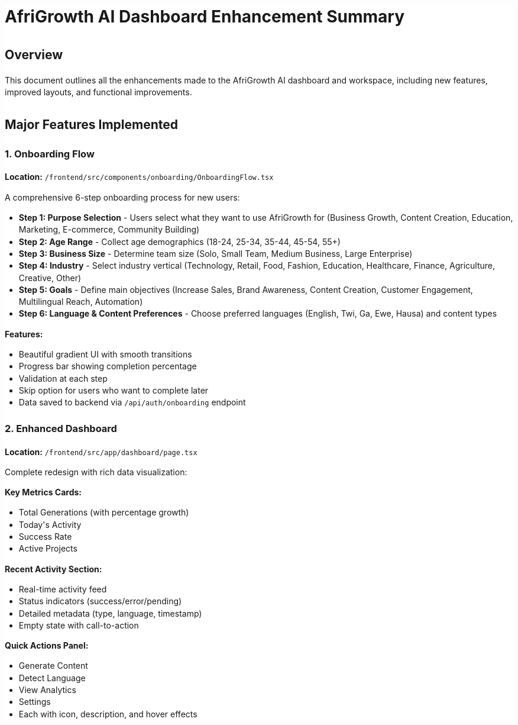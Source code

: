 # AfriGrowth AI Dashboard Enhancement Summary

## Overview
This document outlines all the enhancements made to the AfriGrowth AI dashboard and workspace, including new features, improved layouts, and functional improvements.

## Major Features Implemented

### 1. Onboarding Flow
**Location:** `/frontend/src/components/onboarding/OnboardingFlow.tsx`

A comprehensive 6-step onboarding process for new users:

- **Step 1: Purpose Selection** - Users select what they want to use AfriGrowth for (Business Growth, Content Creation, Education, Marketing, E-commerce, Community Building)
- **Step 2: Age Range** - Collect age demographics (18-24, 25-34, 35-44, 45-54, 55+)
- **Step 3: Business Size** - Determine team size (Solo, Small Team, Medium Business, Large Enterprise)
- **Step 4: Industry** - Select industry vertical (Technology, Retail, Food, Fashion, Education, Healthcare, Finance, Agriculture, Creative, Other)
- **Step 5: Goals** - Define main objectives (Increase Sales, Brand Awareness, Content Creation, Customer Engagement, Multilingual Reach, Automation)
- **Step 6: Language & Content Preferences** - Choose preferred languages (English, Twi, Ga, Ewe, Hausa) and content types

**Features:**
- Beautiful gradient UI with smooth transitions
- Progress bar showing completion percentage
- Validation at each step
- Skip option for users who want to complete later
- Data saved to backend via `/api/auth/onboarding` endpoint

### 2. Enhanced Dashboard
**Location:** `/frontend/src/app/dashboard/page.tsx`

Complete redesign with rich data visualization:

**Key Metrics Cards:**
- Total Generations (with percentage growth)
- Today's Activity
- Success Rate
- Active Projects

**Recent Activity Section:**
- Real-time activity feed
- Status indicators (success/error/pending)
- Detailed metadata (type, language, timestamp)
- Empty state with call-to-action

**Quick Actions Panel:**
- Generate Content
- Detect Language
- View Analytics
- Settings
- Each with icon, description, and hover effects
